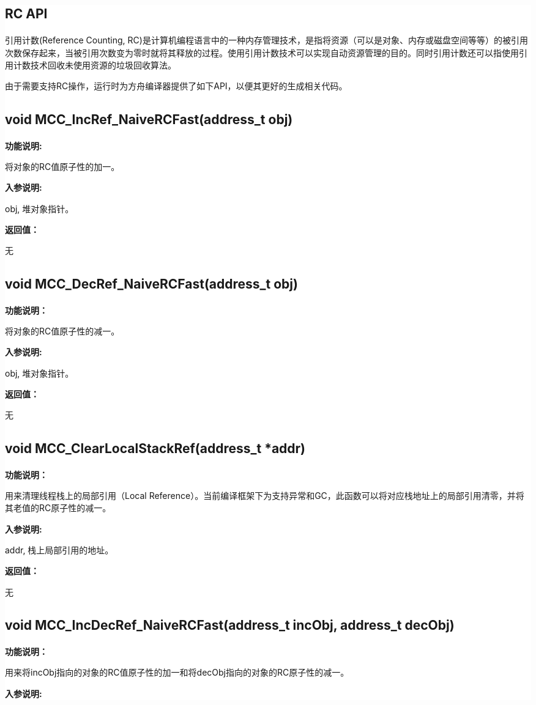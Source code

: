 RC API
----

引用计数(Reference Counting, RC)是计算机编程语言中的一种内存管理技术，是指将资源（可以是对象、内存或磁盘空间等等）的被引用次数保存起来，当被引用次数变为零时就将其释放的过程。使用引用计数技术可以实现自动资源管理的目的。同时引用计数还可以指使用引用计数技术回收未使用资源的垃圾回收算法。

由于需要支持RC操作，运行时为方舟编译器提供了如下API，以便其更好的生成相关代码。

## void MCC\_IncRef\_NaiveRCFast(address\_t obj)

**功能说明:**

将对象的RC值原子性的加一。

**入参说明:**

obj, 堆对象指针。

**返回值：**

无

## void MCC\_DecRef\_NaiveRCFast(address\_t obj)

**功能说明：**

将对象的RC值原子性的减一。

**入参说明:**

obj, 堆对象指针。

**返回值：**

无

## void MCC\_ClearLocalStackRef(address\_t \*addr)

**功能说明：**

用来清理线程栈上的局部引用（Local Reference）。当前编译框架下为支持异常和GC，此函数可以将对应栈地址上的局部引用清零，并将其老值的RC原子性的减一。

**入参说明:**

addr, 栈上局部引用的地址。

**返回值：**

无

## void MCC\_IncDecRef\_NaiveRCFast(address\_t incObj, address\_t decObj)

**功能说明：**

用来将incObj指向的对象的RC值原子性的加一和将decObj指向的对象的RC原子性的减一。

**入参说明:**
